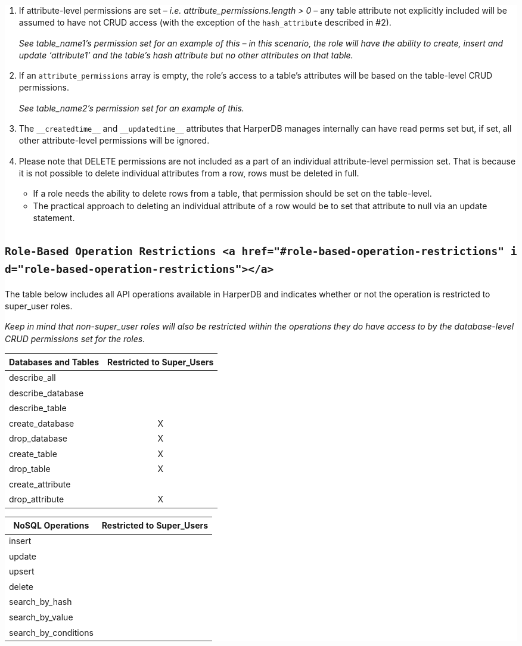 1. If attribute-level permissions are set – _i.e. attribute_permissions.length > 0_ – any table attribute not explicitly included will be assumed to have not CRUD access (with the exception of the `hash_attribute` described in #2).

   _See table_name1’s permission set for an example of this – in this scenario, the role will have the ability to create, insert and update ‘attribute1’ and the table’s hash attribute but no other attributes on that table._

1. If an `attribute_permissions` array is empty, the role’s access to a table’s attributes will be based on the table-level CRUD permissions.

   _See table_name2’s permission set for an example of this._

1. The `__createdtime__` and `__updatedtime__` attributes that HarperDB manages internally can have read perms set but, if set, all other attribute-level permissions will be ignored.
1. Please note that DELETE permissions are not included as a part of an individual attribute-level permission set. That is because it is not possible to delete individual attributes from a row, rows must be deleted in full.
   - If a role needs the ability to delete rows from a table, that permission should be set on the table-level.
   - The practical approach to deleting an individual attribute of a row would be to set that attribute to null via an update statement.

## `Role-Based Operation Restrictions <a href="#role-based-operation-restrictions" id="role-based-operation-restrictions"></a>`

The table below includes all API operations available in HarperDB and indicates whether or not the operation is restricted to super_user roles.

_Keep in mind that non-super_user roles will also be restricted within the operations they do have access to by the database-level CRUD permissions set for the roles._

| Databases and Tables | Restricted to Super_Users |
| -------------------- | :-----------------------: |
| describe_all         |                           |
| describe_database    |                           |
| describe_table       |                           |
| create_database      |             X             |
| drop_database        |             X             |
| create_table         |             X             |
| drop_table           |             X             |
| create_attribute     |                           |
| drop_attribute       |             X             |

| NoSQL Operations     | Restricted to Super_Users |
| -------------------- | :-----------------------: |
| insert               |                           |
| update               |                           |
| upsert               |                           |
| delete               |                           |
| search_by_hash       |                           |
| search_by_value      |                           |
| search_by_conditions |                           |
